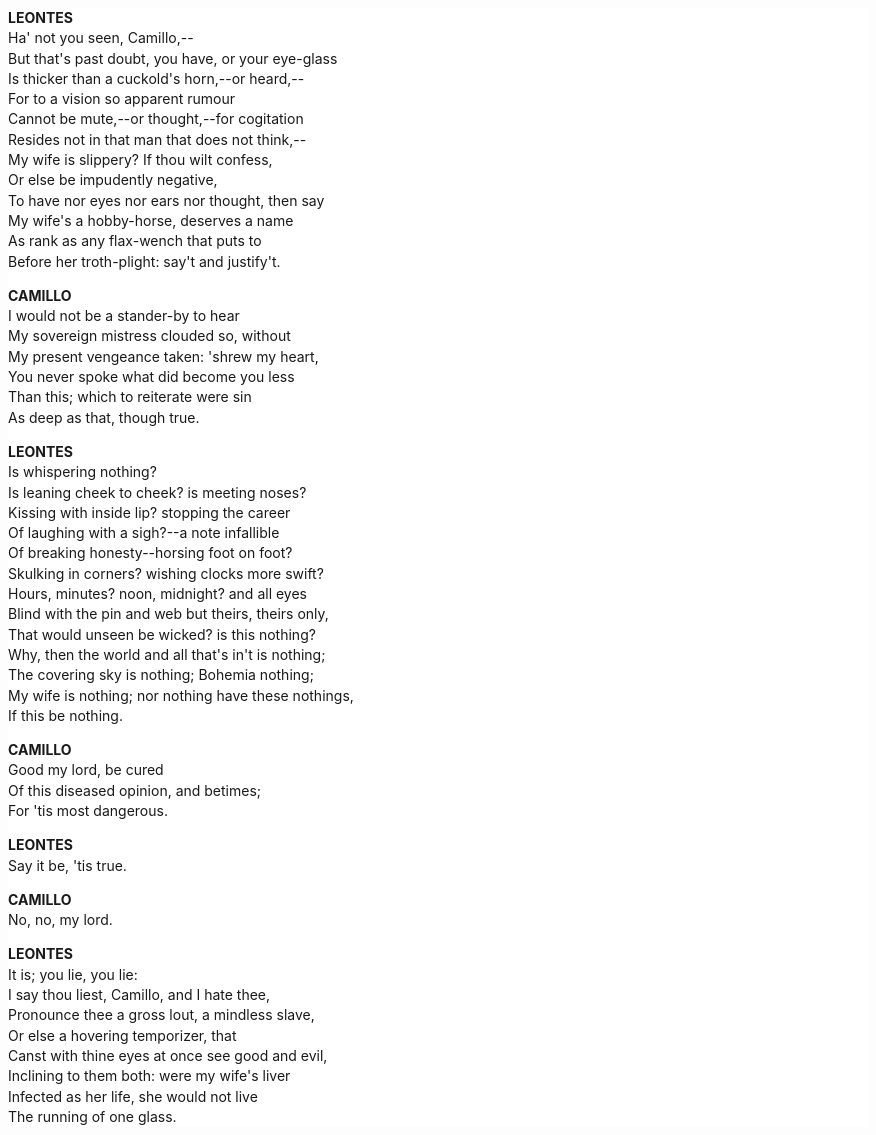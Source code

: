 **LEONTES**  
Ha' not you seen, Camillo,--  
But that's past doubt, you have, or your eye-glass  
Is thicker than a cuckold's horn,--or heard,--  
For to a vision so apparent rumour  
Cannot be mute,--or thought,--for cogitation  
Resides not in that man that does not think,--  
My wife is slippery? If thou wilt confess,  
Or else be impudently negative,  
To have nor eyes nor ears nor thought, then say  
My wife's a hobby-horse, deserves a name  
As rank as any flax-wench that puts to  
Before her troth-plight: say't and justify't.

**CAMILLO**  
I would not be a stander-by to hear  
My sovereign mistress clouded so, without  
My present vengeance taken: 'shrew my heart,  
You never spoke what did become you less  
Than this; which to reiterate were sin  
As deep as that, though true.

**LEONTES**  
Is whispering nothing?  
Is leaning cheek to cheek? is meeting noses?  
Kissing with inside lip? stopping the career  
Of laughing with a sigh?--a note infallible  
Of breaking honesty--horsing foot on foot?  
Skulking in corners? wishing clocks more swift?  
Hours, minutes? noon, midnight? and all eyes  
Blind with the pin and web but theirs, theirs only,  
That would unseen be wicked? is this nothing?  
Why, then the world and all that's in't is nothing;  
The covering sky is nothing; Bohemia nothing;  
My wife is nothing; nor nothing have these nothings,  
If this be nothing.

**CAMILLO**  
Good my lord, be cured  
Of this diseased opinion, and betimes;  
For 'tis most dangerous.

**LEONTES**  
Say it be, 'tis true.

**CAMILLO**  
No, no, my lord.

**LEONTES**  
It is; you lie, you lie:  
I say thou liest, Camillo, and I hate thee,  
Pronounce thee a gross lout, a mindless slave,  
Or else a hovering temporizer, that  
Canst with thine eyes at once see good and evil,  
Inclining to them both: were my wife's liver  
Infected as her life, she would not live  
The running of one glass.
